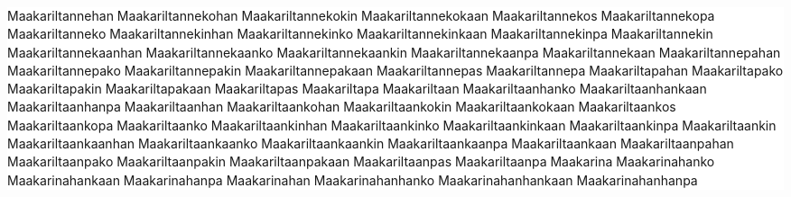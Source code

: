Maakariltannehan
Maakariltannekohan
Maakariltannekokin
Maakariltannekokaan
Maakariltannekos
Maakariltannekopa
Maakariltanneko
Maakariltannekinhan
Maakariltannekinko
Maakariltannekinkaan
Maakariltannekinpa
Maakariltannekin
Maakariltannekaanhan
Maakariltannekaanko
Maakariltannekaankin
Maakariltannekaanpa
Maakariltannekaan
Maakariltannepahan
Maakariltannepako
Maakariltannepakin
Maakariltannepakaan
Maakariltannepas
Maakariltannepa
Maakariltapahan
Maakariltapako
Maakariltapakin
Maakariltapakaan
Maakariltapas
Maakariltapa
Maakariltaan
Maakariltaanhanko
Maakariltaanhankaan
Maakariltaanhanpa
Maakariltaanhan
Maakariltaankohan
Maakariltaankokin
Maakariltaankokaan
Maakariltaankos
Maakariltaankopa
Maakariltaanko
Maakariltaankinhan
Maakariltaankinko
Maakariltaankinkaan
Maakariltaankinpa
Maakariltaankin
Maakariltaankaanhan
Maakariltaankaanko
Maakariltaankaankin
Maakariltaankaanpa
Maakariltaankaan
Maakariltaanpahan
Maakariltaanpako
Maakariltaanpakin
Maakariltaanpakaan
Maakariltaanpas
Maakariltaanpa
Maakarina
Maakarinahanko
Maakarinahankaan
Maakarinahanpa
Maakarinahan
Maakarinahanhanko
Maakarinahanhankaan
Maakarinahanhanpa
